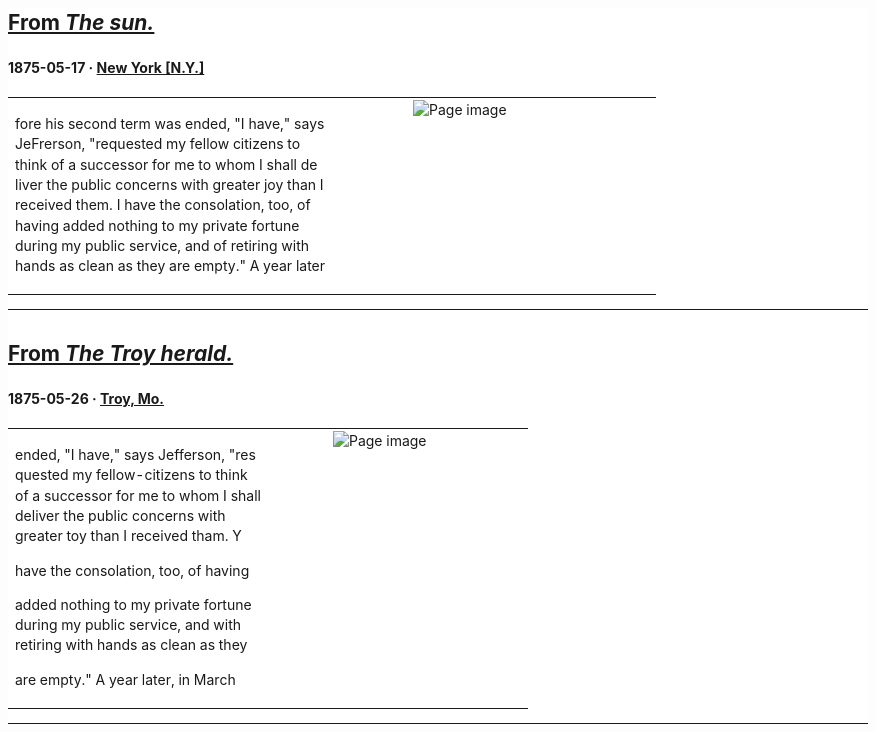 
## [From _The sun._](https://www.loc.gov/resource/sn83030272/1875-05-17/ed-1/?sp=2)

#### 1875-05-17 &middot; [New York [N.Y.]](http://dbpedia.org/resource/New_York_City)

<table style="width: 100%;"><tr><td style="width: 50%">

  
fore his second term was ended, &quot;I have,&quot; says  
JeFrerson, &quot;requested my fellow citizens to  
think of a successor for me to whom I shall de­  
liver the public concerns with greater joy than I  
received them. I have the consolation, too, of  
having added nothing to my private fortune  
during my public service, and of retiring with  
hands as clean as they are empty.&quot; A year later
</td><td style="width: 50%; max-height: 75%; margin: auto; display: block;">
<img alt="Page image" src="https://tile.loc.gov/image-services/iiif/service:ndnp:nn:batch_nn_brown_ver01:data:sn83030272:00206533468:1875051701:0708/pct:46.72635702294348,14.334521687462864,12.441708636448423,3.7730243612596555/!600,600/0/default.jpg"/>
</td>
</tr></table>

---

## [From _The Troy herald._](https://www.loc.gov/resource/sn86063984/1875-05-26/ed-1/?sp=4)

#### 1875-05-26 &middot; [Troy, Mo.](http://dbpedia.org/resource/Troy%2C_Missouri)

<table style="width: 100%;"><tr><td style="width: 50%">

  
ended, &quot;I have,&quot; says Jefferson, &quot;res  
quested my fellow-citizens to think  
of a successor for me to whom I shall  
deliver the public concerns with  
greater toy than I received tham. Y  
  
have the consolation, too, of having  
  
added nothing to my private fortune  
during my public service, and with  
retiring with hands as clean as they  
  
are empty.&quot; A year later, in March
</td><td style="width: 50%; max-height: 75%; margin: auto; display: block;">
<img alt="Page image" src="https://tile.loc.gov/image-services/iiif/service:ndnp:mohi:batch_mohi_dorothea_ver01:data:sn86063984:00200292819:1875052601:0814/pct:41.464659351875476,11.905987304855035,16.509313600408266,6.0559272602504715/!600,600/0/default.jpg"/>
</td>
</tr></table>

---
